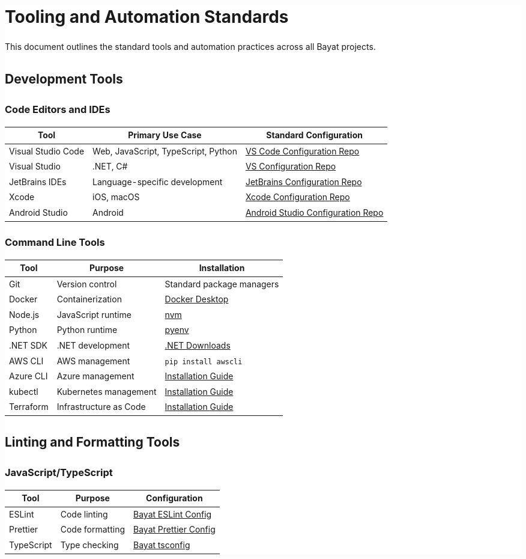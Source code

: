 # Tooling and Automation Standards

This document outlines the standard tools and automation practices across all Bayat projects.

## Development Tools

### Code Editors and IDEs

| Tool | Primary Use Case | Standard Configuration |
|------|-----------------|------------------------|
| Visual Studio Code | Web, JavaScript, TypeScript, Python | [VS Code Configuration Repo](github.com/bayat/dev-tools/vscode-config) |
| Visual Studio | .NET, C# | [VS Configuration Repo](github.com/bayat/dev-tools/vs-config) |
| JetBrains IDEs | Language-specific development | [JetBrains Configuration Repo](github.com/bayat/dev-tools/jetbrains-config) |
| Xcode | iOS, macOS | [Xcode Configuration Repo](github.com/bayat/dev-tools/xcode-config) |
| Android Studio | Android | [Android Studio Configuration Repo](github.com/bayat/dev-tools/android-studio-config) |

### Command Line Tools

| Tool | Purpose | Installation |
|------|---------|-------------|
| Git | Version control | Standard package managers |
| Docker | Containerization | [Docker Desktop](https://www.docker.com/products/docker-desktop) |
| Node.js | JavaScript runtime | [nvm](https://github.com/nvm-sh/nvm) |
| Python | Python runtime | [pyenv](https://github.com/pyenv/pyenv) |
| .NET SDK | .NET development | [.NET Downloads](https://dotnet.microsoft.com/download) |
| AWS CLI | AWS management | `pip install awscli` |
| Azure CLI | Azure management | [Installation Guide](https://docs.microsoft.com/en-us/cli/azure/install-azure-cli) |
| kubectl | Kubernetes management | [Installation Guide](https://kubernetes.io/docs/tasks/tools/) |
| Terraform | Infrastructure as Code | [Installation Guide](https://learn.hashicorp.com/tutorials/terraform/install-cli) |

## Linting and Formatting Tools

### JavaScript/TypeScript

| Tool | Purpose | Configuration |
|------|---------|--------------|
| ESLint | Code linting | [Bayat ESLint Config](github.com/bayat/dev-tools/eslint-config) |
| Prettier | Code formatting | [Bayat Prettier Config](github.com/bayat/dev-tools/prettier-config) |
| TypeScript | Type checking | [Bayat tsconfig](github.com/bayat/dev-tools/tsconfig) |
